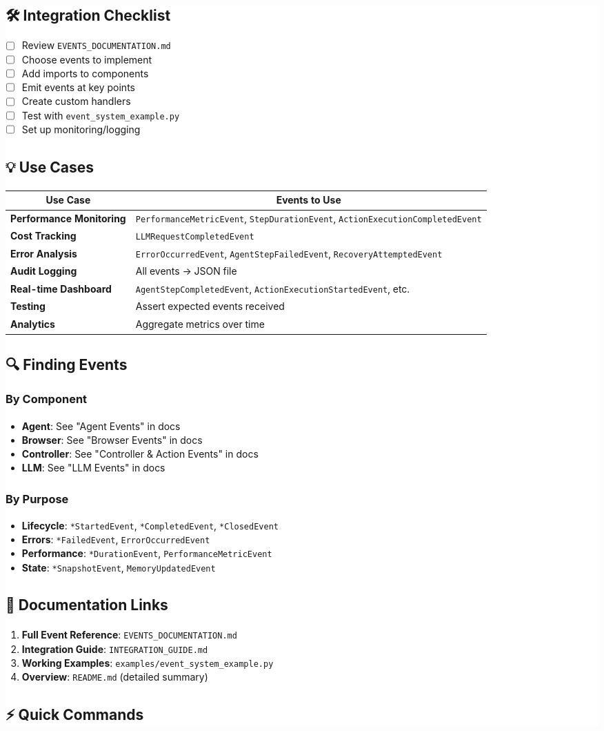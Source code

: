 ## 🛠️ Integration Checklist

- [ ] Review `EVENTS_DOCUMENTATION.md`
- [ ] Choose events to implement
- [ ] Add imports to components
- [ ] Emit events at key points
- [ ] Create custom handlers
- [ ] Test with `event_system_example.py`
- [ ] Set up monitoring/logging

## 💡 Use Cases

| Use Case | Events to Use |
|----------|---------------|
| **Performance Monitoring** | `PerformanceMetricEvent`, `StepDurationEvent`, `ActionExecutionCompletedEvent` |
| **Cost Tracking** | `LLMRequestCompletedEvent` |
| **Error Analysis** | `ErrorOccurredEvent`, `AgentStepFailedEvent`, `RecoveryAttemptedEvent` |
| **Audit Logging** | All events → JSON file |
| **Real-time Dashboard** | `AgentStepCompletedEvent`, `ActionExecutionStartedEvent`, etc. |
| **Testing** | Assert expected events received |
| **Analytics** | Aggregate metrics over time |

## 🔍 Finding Events

### By Component
- **Agent**: See "Agent Events" in docs
- **Browser**: See "Browser Events" in docs
- **Controller**: See "Controller & Action Events" in docs
- **LLM**: See "LLM Events" in docs

### By Purpose
- **Lifecycle**: `*StartedEvent`, `*CompletedEvent`, `*ClosedEvent`
- **Errors**: `*FailedEvent`, `ErrorOccurredEvent`
- **Performance**: `*DurationEvent`, `PerformanceMetricEvent`
- **State**: `*SnapshotEvent`, `MemoryUpdatedEvent`

## 📖 Documentation Links

1. **Full Event Reference**: `EVENTS_DOCUMENTATION.md`
2. **Integration Guide**: `INTEGRATION_GUIDE.md`
3. **Working Examples**: `examples/event_system_example.py`
4. **Overview**: `README.md` (detailed summary)

## ⚡ Quick Commands
